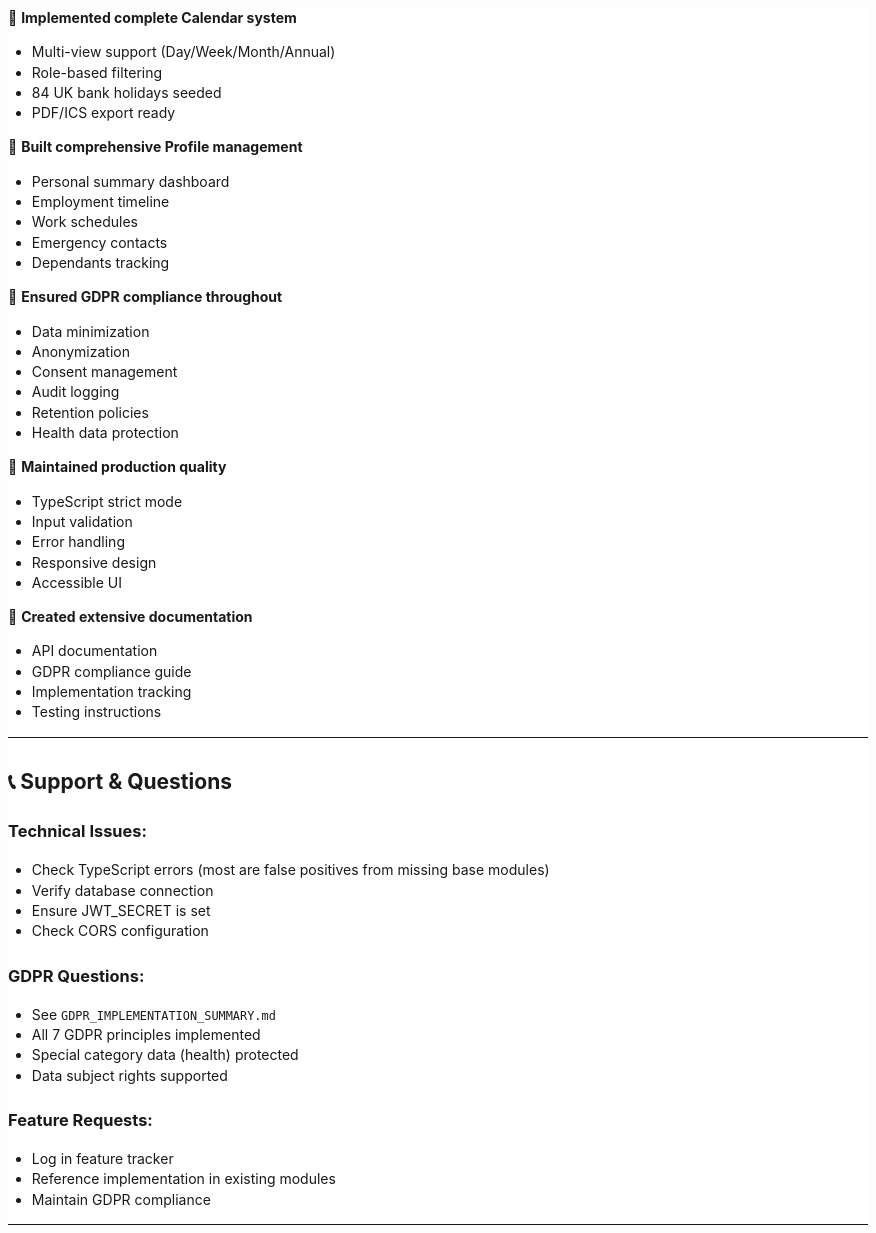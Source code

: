 🎉 **Implemented complete Calendar system**  
- Multi-view support (Day/Week/Month/Annual)
- Role-based filtering
- 84 UK bank holidays seeded
- PDF/ICS export ready

🎉 **Built comprehensive Profile management**  
- Personal summary dashboard
- Employment timeline
- Work schedules
- Emergency contacts
- Dependants tracking

🎉 **Ensured GDPR compliance throughout**  
- Data minimization
- Anonymization
- Consent management
- Audit logging
- Retention policies
- Health data protection

🎉 **Maintained production quality**  
- TypeScript strict mode
- Input validation
- Error handling
- Responsive design
- Accessible UI

🎉 **Created extensive documentation**  
- API documentation
- GDPR compliance guide
- Implementation tracking
- Testing instructions

---

## 📞 **Support & Questions**

### **Technical Issues:**
- Check TypeScript errors (most are false positives from missing base modules)
- Verify database connection
- Ensure JWT_SECRET is set
- Check CORS configuration

### **GDPR Questions:**
- See `GDPR_IMPLEMENTATION_SUMMARY.md`
- All 7 GDPR principles implemented
- Special category data (health) protected
- Data subject rights supported

### **Feature Requests:**
- Log in feature tracker
- Reference implementation in existing modules
- Maintain GDPR compliance

---